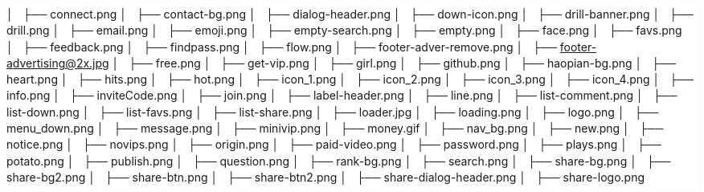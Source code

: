 │           ├── connect.png
│           ├── contact-bg.png
│           ├── dialog-header.png
│           ├── down-icon.png
│           ├── drill-banner.png
│           ├── drill.png
│           ├── email.png
│           ├── emoji.png
│           ├── empty-search.png
│           ├── empty.png
│           ├── face.png
│           ├── favs.png
│           ├── feedback.png
│           ├── findpass.png
│           ├── flow.png
│           ├── footer-adver-remove.png
│           ├── footer-advertising@2x.jpg
│           ├── free.png
│           ├── get-vip.png
│           ├── girl.png
│           ├── github.png
│           ├── haopian-bg.png
│           ├── heart.png
│           ├── hits.png
│           ├── hot.png
│           ├── icon_1.png
│           ├── icon_2.png
│           ├── icon_3.png
│           ├── icon_4.png
│           ├── info.png
│           ├── inviteCode.png
│           ├── join.png
│           ├── label-header.png
│           ├── line.png
│           ├── list-comment.png
│           ├── list-down.png
│           ├── list-favs.png
│           ├── list-share.png
│           ├── loader.jpg
│           ├── loading.png
│           ├── logo.png
│           ├── menu_down.png
│           ├── message.png
│           ├── minivip.png
│           ├── money.gif
│           ├── nav_bg.png
│           ├── new.png
│           ├── notice.png
│           ├── novips.png
│           ├── origin.png
│           ├── paid-video.png
│           ├── password.png
│           ├── plays.png
│           ├── potato.png
│           ├── publish.png
│           ├── question.png
│           ├── rank-bg.png
│           ├── search.png
│           ├── share-bg.png
│           ├── share-bg2.png
│           ├── share-btn.png
│           ├── share-btn2.png
│           ├── share-dialog-header.png
│           ├── share-logo.png